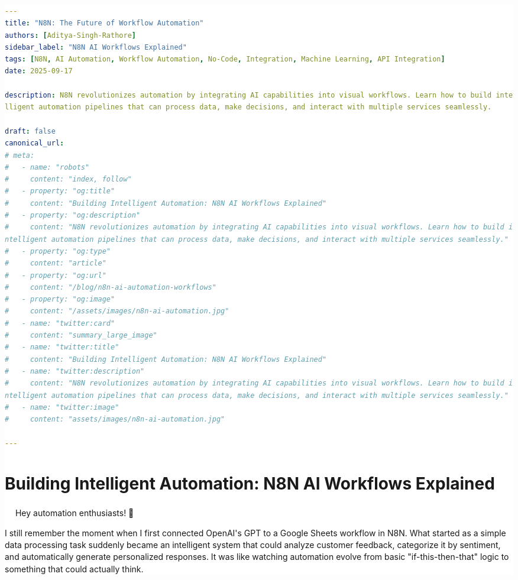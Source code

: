```yaml
---
title: "N8N: The Future of Workflow Automation"
authors: [Aditya-Singh-Rathore]
sidebar_label: "N8N AI Workflows Explained"
tags: [N8N, AI Automation, Workflow Automation, No-Code, Integration, Machine Learning, API Integration]
date: 2025-09-17

description: N8N revolutionizes automation by integrating AI capabilities into visual workflows. Learn how to build intelligent automation pipelines that can process data, make decisions, and interact with multiple services seamlessly.

draft: false
canonical_url:
# meta:
#   - name: "robots"
#     content: "index, follow"
#   - property: "og:title"
#     content: "Building Intelligent Automation: N8N AI Workflows Explained"
#   - property: "og:description"
#     content: "N8N revolutionizes automation by integrating AI capabilities into visual workflows. Learn how to build intelligent automation pipelines that can process data, make decisions, and interact with multiple services seamlessly."
#   - property: "og:type"
#     content: "article"
#   - property: "og:url"
#     content: "/blog/n8n-ai-automation-workflows"
#   - property: "og:image"
#     content: "/assets/images/n8n-ai-automation.jpg"
#   - name: "twitter:card"
#     content: "summary_large_image"
#   - name: "twitter:title"
#     content: "Building Intelligent Automation: N8N AI Workflows Explained"
#   - name: "twitter:description"
#     content: "N8N revolutionizes automation by integrating AI capabilities into visual workflows. Learn how to build intelligent automation pipelines that can process data, make decisions, and interact with multiple services seamlessly."
#   - name: "twitter:image"
#     content: "assets/images/n8n-ai-automation.jpg"

---
```


# Building Intelligent Automation: N8N AI Workflows Explained
 
Hey automation enthusiasts! 🤖

I still remember the moment when I first connected OpenAI's GPT to a Google Sheets workflow in N8N. What started as a simple data processing task suddenly became an intelligent system that could analyze customer feedback, categorize it by sentiment, and automatically generate personalized responses. It was like watching automation evolve from basic "if-this-then-that" logic to something that could actually think.
